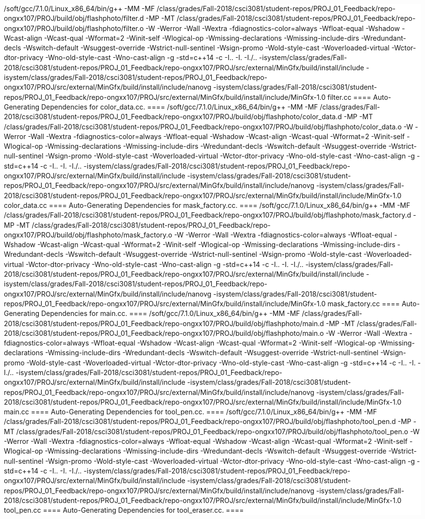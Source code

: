/soft/gcc/7.1.0/Linux_x86_64/bin/g++ -MM -MF /class/grades/Fall-2018/csci3081/student-repos/PROJ_01_Feedback/repo-ongxx107/PROJ/build/obj/flashphoto/filter.d -MP -MT /class/grades/Fall-2018/csci3081/student-repos/PROJ_01_Feedback/repo-ongxx107/PROJ/build/obj/flashphoto/filter.o -W -Werror -Wall -Wextra -fdiagnostics-color=always -Wfloat-equal -Wshadow -Wcast-align -Wcast-qual -Wformat=2 -Winit-self -Wlogical-op -Wmissing-declarations -Wmissing-include-dirs -Wredundant-decls -Wswitch-default -Wsuggest-override -Wstrict-null-sentinel -Wsign-promo -Wold-style-cast -Woverloaded-virtual -Wctor-dtor-privacy -Wno-old-style-cast -Wno-cast-align -g -std=c++14 -c -I.. -I. -I./.. -isystem/class/grades/Fall-2018/csci3081/student-repos/PROJ_01_Feedback/repo-ongxx107/PROJ/src/external/MinGfx/build/install/include -isystem/class/grades/Fall-2018/csci3081/student-repos/PROJ_01_Feedback/repo-ongxx107/PROJ/src/external/MinGfx/build/install/include/nanovg -isystem/class/grades/Fall-2018/csci3081/student-repos/PROJ_01_Feedback/repo-ongxx107/PROJ/src/external/MinGfx/build/install/include/MinGfx-1.0 filter.cc
==== Auto-Generating Dependencies for color_data.cc. ====
/soft/gcc/7.1.0/Linux_x86_64/bin/g++ -MM -MF /class/grades/Fall-2018/csci3081/student-repos/PROJ_01_Feedback/repo-ongxx107/PROJ/build/obj/flashphoto/color_data.d -MP -MT /class/grades/Fall-2018/csci3081/student-repos/PROJ_01_Feedback/repo-ongxx107/PROJ/build/obj/flashphoto/color_data.o -W -Werror -Wall -Wextra -fdiagnostics-color=always -Wfloat-equal -Wshadow -Wcast-align -Wcast-qual -Wformat=2 -Winit-self -Wlogical-op -Wmissing-declarations -Wmissing-include-dirs -Wredundant-decls -Wswitch-default -Wsuggest-override -Wstrict-null-sentinel -Wsign-promo -Wold-style-cast -Woverloaded-virtual -Wctor-dtor-privacy -Wno-old-style-cast -Wno-cast-align -g -std=c++14 -c -I.. -I. -I./.. -isystem/class/grades/Fall-2018/csci3081/student-repos/PROJ_01_Feedback/repo-ongxx107/PROJ/src/external/MinGfx/build/install/include -isystem/class/grades/Fall-2018/csci3081/student-repos/PROJ_01_Feedback/repo-ongxx107/PROJ/src/external/MinGfx/build/install/include/nanovg -isystem/class/grades/Fall-2018/csci3081/student-repos/PROJ_01_Feedback/repo-ongxx107/PROJ/src/external/MinGfx/build/install/include/MinGfx-1.0 color_data.cc
==== Auto-Generating Dependencies for mask_factory.cc. ====
/soft/gcc/7.1.0/Linux_x86_64/bin/g++ -MM -MF /class/grades/Fall-2018/csci3081/student-repos/PROJ_01_Feedback/repo-ongxx107/PROJ/build/obj/flashphoto/mask_factory.d -MP -MT /class/grades/Fall-2018/csci3081/student-repos/PROJ_01_Feedback/repo-ongxx107/PROJ/build/obj/flashphoto/mask_factory.o -W -Werror -Wall -Wextra -fdiagnostics-color=always -Wfloat-equal -Wshadow -Wcast-align -Wcast-qual -Wformat=2 -Winit-self -Wlogical-op -Wmissing-declarations -Wmissing-include-dirs -Wredundant-decls -Wswitch-default -Wsuggest-override -Wstrict-null-sentinel -Wsign-promo -Wold-style-cast -Woverloaded-virtual -Wctor-dtor-privacy -Wno-old-style-cast -Wno-cast-align -g -std=c++14 -c -I.. -I. -I./.. -isystem/class/grades/Fall-2018/csci3081/student-repos/PROJ_01_Feedback/repo-ongxx107/PROJ/src/external/MinGfx/build/install/include -isystem/class/grades/Fall-2018/csci3081/student-repos/PROJ_01_Feedback/repo-ongxx107/PROJ/src/external/MinGfx/build/install/include/nanovg -isystem/class/grades/Fall-2018/csci3081/student-repos/PROJ_01_Feedback/repo-ongxx107/PROJ/src/external/MinGfx/build/install/include/MinGfx-1.0 mask_factory.cc
==== Auto-Generating Dependencies for main.cc. ====
/soft/gcc/7.1.0/Linux_x86_64/bin/g++ -MM -MF /class/grades/Fall-2018/csci3081/student-repos/PROJ_01_Feedback/repo-ongxx107/PROJ/build/obj/flashphoto/main.d -MP -MT /class/grades/Fall-2018/csci3081/student-repos/PROJ_01_Feedback/repo-ongxx107/PROJ/build/obj/flashphoto/main.o -W -Werror -Wall -Wextra -fdiagnostics-color=always -Wfloat-equal -Wshadow -Wcast-align -Wcast-qual -Wformat=2 -Winit-self -Wlogical-op -Wmissing-declarations -Wmissing-include-dirs -Wredundant-decls -Wswitch-default -Wsuggest-override -Wstrict-null-sentinel -Wsign-promo -Wold-style-cast -Woverloaded-virtual -Wctor-dtor-privacy -Wno-old-style-cast -Wno-cast-align -g -std=c++14 -c -I.. -I. -I./.. -isystem/class/grades/Fall-2018/csci3081/student-repos/PROJ_01_Feedback/repo-ongxx107/PROJ/src/external/MinGfx/build/install/include -isystem/class/grades/Fall-2018/csci3081/student-repos/PROJ_01_Feedback/repo-ongxx107/PROJ/src/external/MinGfx/build/install/include/nanovg -isystem/class/grades/Fall-2018/csci3081/student-repos/PROJ_01_Feedback/repo-ongxx107/PROJ/src/external/MinGfx/build/install/include/MinGfx-1.0 main.cc
==== Auto-Generating Dependencies for tool_pen.cc. ====
/soft/gcc/7.1.0/Linux_x86_64/bin/g++ -MM -MF /class/grades/Fall-2018/csci3081/student-repos/PROJ_01_Feedback/repo-ongxx107/PROJ/build/obj/flashphoto/tool_pen.d -MP -MT /class/grades/Fall-2018/csci3081/student-repos/PROJ_01_Feedback/repo-ongxx107/PROJ/build/obj/flashphoto/tool_pen.o -W -Werror -Wall -Wextra -fdiagnostics-color=always -Wfloat-equal -Wshadow -Wcast-align -Wcast-qual -Wformat=2 -Winit-self -Wlogical-op -Wmissing-declarations -Wmissing-include-dirs -Wredundant-decls -Wswitch-default -Wsuggest-override -Wstrict-null-sentinel -Wsign-promo -Wold-style-cast -Woverloaded-virtual -Wctor-dtor-privacy -Wno-old-style-cast -Wno-cast-align -g -std=c++14 -c -I.. -I. -I./.. -isystem/class/grades/Fall-2018/csci3081/student-repos/PROJ_01_Feedback/repo-ongxx107/PROJ/src/external/MinGfx/build/install/include -isystem/class/grades/Fall-2018/csci3081/student-repos/PROJ_01_Feedback/repo-ongxx107/PROJ/src/external/MinGfx/build/install/include/nanovg -isystem/class/grades/Fall-2018/csci3081/student-repos/PROJ_01_Feedback/repo-ongxx107/PROJ/src/external/MinGfx/build/install/include/MinGfx-1.0 tool_pen.cc
==== Auto-Generating Dependencies for tool_eraser.cc. ====